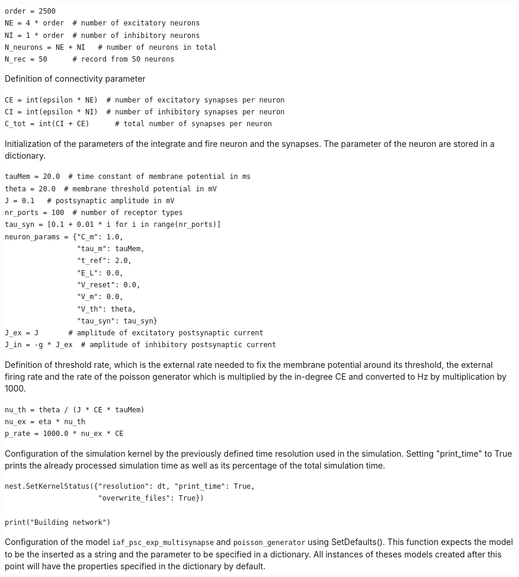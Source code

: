     
    order = 2500
    NE = 4 * order  # number of excitatory neurons
    NI = 1 * order  # number of inhibitory neurons
    N_neurons = NE + NI   # number of neurons in total
    N_rec = 50      # record from 50 neurons
    
Definition of connectivity parameter

    
    CE = int(epsilon * NE)  # number of excitatory synapses per neuron
    CI = int(epsilon * NI)  # number of inhibitory synapses per neuron
    C_tot = int(CI + CE)      # total number of synapses per neuron
    
Initialization of the parameters of the integrate and fire neuron and
the synapses. The parameter of the neuron are stored in a dictionary.

    
    tauMem = 20.0  # time constant of membrane potential in ms
    theta = 20.0  # membrane threshold potential in mV
    J = 0.1   # postsynaptic amplitude in mV
    nr_ports = 100  # number of receptor types
    tau_syn = [0.1 + 0.01 * i for i in range(nr_ports)]
    neuron_params = {"C_m": 1.0,
                     "tau_m": tauMem,
                     "t_ref": 2.0,
                     "E_L": 0.0,
                     "V_reset": 0.0,
                     "V_m": 0.0,
                     "V_th": theta,
                     "tau_syn": tau_syn}
    J_ex = J       # amplitude of excitatory postsynaptic current
    J_in = -g * J_ex  # amplitude of inhibitory postsynaptic current
    
Definition of threshold rate, which is the external rate needed to fix
the membrane potential around its threshold, the external firing rate
and the rate of the poisson generator which is multiplied by the
in-degree CE and converted to Hz by multiplication by 1000.

    
    nu_th = theta / (J * CE * tauMem)
    nu_ex = eta * nu_th
    p_rate = 1000.0 * nu_ex * CE
    
Configuration of the simulation kernel by the previously defined time
resolution used in the simulation. Setting "print_time" to True prints
the already processed simulation time as well as its percentage of the
total simulation time.

    
    nest.SetKernelStatus({"resolution": dt, "print_time": True,
                          "overwrite_files": True})
    
    print("Building network")
    
Configuration of the model `iaf_psc_exp_multisynapse` and
`poisson_generator` using SetDefaults(). This function expects the
model to be the inserted as a string and the parameter to be specified
in a dictionary. All instances of theses models created after this
point will have the properties specified in the dictionary by default.
